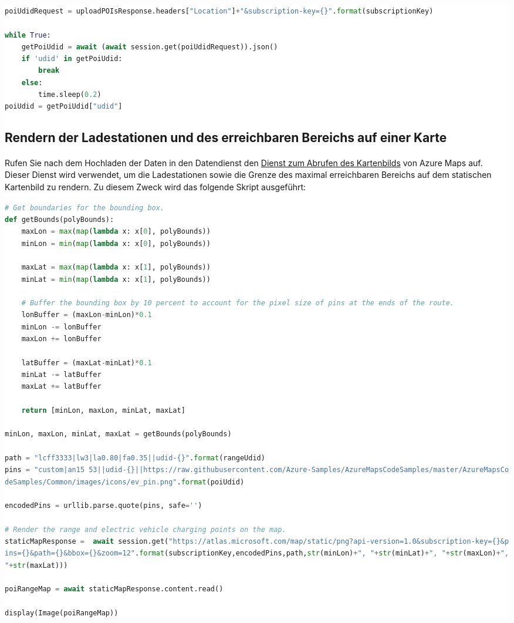 ```python
poiUdidRequest = uploadPOIsResponse.headers["Location"]+"&subscription-key={}".format(subscriptionKey)

while True:
    getPoiUdid = await (await session.get(poiUdidRequest)).json()
    if 'udid' in getPoiUdid:
        break
    else:
        time.sleep(0.2)
poiUdid = getPoiUdid["udid"]
```

## <a name="render-the-charging-stations-and-reachable-range-on-a-map"></a>Rendern der Ladestationen und des erreichbaren Bereichs auf einer Karte

Rufen Sie nach dem Hochladen der Daten in den Datendienst den [Dienst zum Abrufen des Kartenbilds](/rest/api/maps/render/getmapimage) von Azure Maps auf. Dieser Dienst wird verwendet, um die Ladestationen sowie die Grenze des maximal erreichbaren Bereichs auf dem statischen Kartenbild zu rendern. Zu diesem Zweck wird das folgende Skript ausgeführt:

```python
# Get boundaries for the bounding box.
def getBounds(polyBounds):
    maxLon = max(map(lambda x: x[0], polyBounds))
    minLon = min(map(lambda x: x[0], polyBounds))

    maxLat = max(map(lambda x: x[1], polyBounds))
    minLat = min(map(lambda x: x[1], polyBounds))
    
    # Buffer the bounding box by 10 percent to account for the pixel size of pins at the ends of the route.
    lonBuffer = (maxLon-minLon)*0.1
    minLon -= lonBuffer
    maxLon += lonBuffer

    latBuffer = (maxLat-minLat)*0.1
    minLat -= latBuffer
    maxLat += latBuffer
    
    return [minLon, maxLon, minLat, maxLat]

minLon, maxLon, minLat, maxLat = getBounds(polyBounds)

path = "lcff3333|lw3|la0.80|fa0.35||udid-{}".format(rangeUdid)
pins = "custom|an15 53||udid-{}||https://raw.githubusercontent.com/Azure-Samples/AzureMapsCodeSamples/master/AzureMapsCodeSamples/Common/images/icons/ev_pin.png".format(poiUdid)

encodedPins = urllib.parse.quote(pins, safe='')

# Render the range and electric vehicle charging points on the map.
staticMapResponse =  await session.get("https://atlas.microsoft.com/map/static/png?api-version=1.0&subscription-key={}&pins={}&path={}&bbox={}&zoom=12".format(subscriptionKey,encodedPins,path,str(minLon)+", "+str(minLat)+", "+str(maxLon)+", "+str(maxLat)))

poiRangeMap = await staticMapResponse.content.read()

display(Image(poiRangeMap))
```
